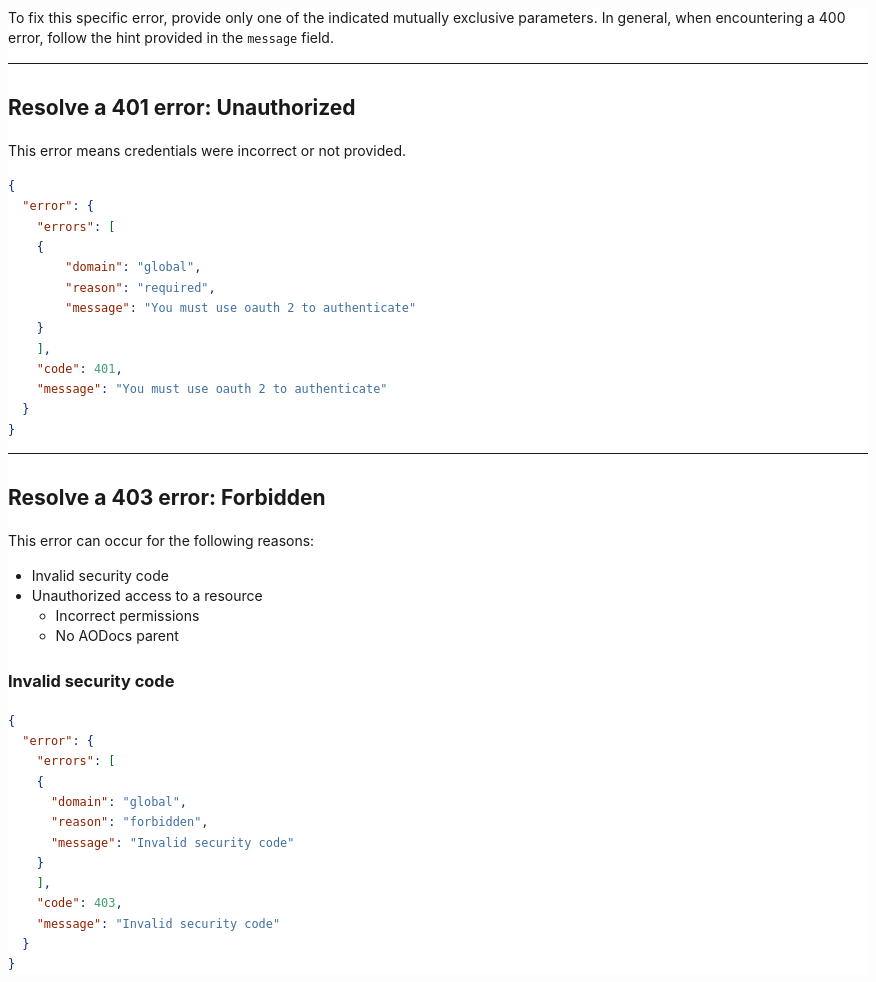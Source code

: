 To fix this specific error, provide only one of the indicated mutually exclusive parameters. In general, when encountering a 400 error, follow the hint provided in the ```message``` field.

---

## Resolve a 401 error: Unauthorized

This error means credentials were incorrect or not provided.

```json
{
  "error": {
    "errors": [
    {
        "domain": "global",
        "reason": "required",
        "message": "You must use oauth 2 to authenticate"
    }
    ],
    "code": 401,
    "message": "You must use oauth 2 to authenticate"
  }
}
```


---

## Resolve a 403 error: Forbidden

This error can occur for the following reasons:

*   Invalid security code
*   Unauthorized access to a resource
    *  Incorrect permissions
    *  No AODocs parent

### Invalid security code

```json
{
  "error": {
    "errors": [
    {
      "domain": "global",
      "reason": "forbidden",
      "message": "Invalid security code"
    }
    ],
    "code": 403,
    "message": "Invalid security code"
  }
}
```
